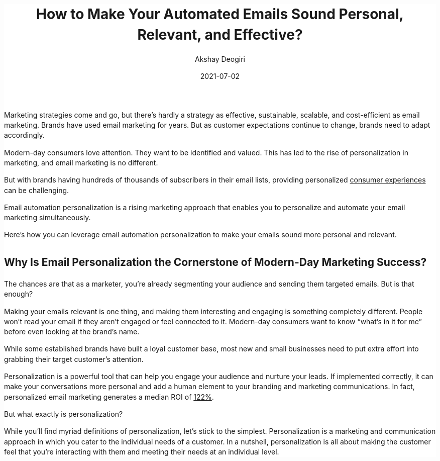 ﻿---
title: "How to Make Your Automated Emails Sound Personal, Relevant, and Effective?"
date: "2021-07-02"
coverImage: "email-automation.jpg"
tags: ["email marketing","customer experience","personalization"]
author: "Akshay Deogiri"
description: " The chances are that as a marketer, you’re already segmenting your audience and sending them targeted emails. But is that enough? Making your emails relevant is one thing, and making them interesting and engaging is something completely different. If implemented correctly, personalization is a powerful tool that can help you engage your audience and nurture your leads."
metadescription: "Learn how to leverage email automation personalization to send more relevant emails. Also,read how automation and personalization can increase sales and revenue."
metatitle: "How to make Your automated emails sound personal, relevant, and effective"
---
Marketing strategies come and go, but there’s hardly a strategy as effective, sustainable, scalable, and cost-efficient as email marketing. Brands have used email marketing for years. But as customer expectations continue to change, brands need to adapt accordingly.

Modern-day consumers love attention. They want to be identified and valued. This has led to the rise of personalization in marketing, and email marketing is no different.

But with brands having hundreds of thousands of subscribers in their email lists, providing personalized [consumer experiences](https://www.loginradius.com/blog/identity/2018/05/customer-experience-driving-digital-transformations/) can be challenging.

Email automation personalization is a rising marketing approach that enables you to personalize and automate your email marketing simultaneously.

Here’s how you can leverage email automation personalization to make your emails sound more personal and relevant.

## Why Is Email Personalization the Cornerstone of Modern-Day Marketing Success?

The chances are that as a marketer, you’re already segmenting your audience and sending them targeted emails. But is that enough?

Making your emails relevant is one thing, and making them interesting and engaging is something completely different. People won’t read your email if they aren’t engaged or feel connected to it. Modern-day consumers want to know “what’s in it for me” before even looking at the brand’s name.

While some established brands have built a loyal customer base, most new and small businesses need to put extra effort into grabbing their target customer’s attention.

Personalization is a powerful tool that can help you engage your audience and nurture your leads. If implemented correctly, it can make your conversations more personal and add a human element to your branding and marketing communications. In fact, personalized email marketing generates a median ROI of [122%](https://instapage.com/blog/personalization-statistics).

But what exactly is personalization?

While you’ll find myriad definitions of personalization, let’s stick to the simplest. Personalization is a marketing and communication approach in which you cater to the individual needs of a customer. In a nutshell, personalization is all about making the customer feel that you’re interacting with them and meeting their needs at an individual level.
